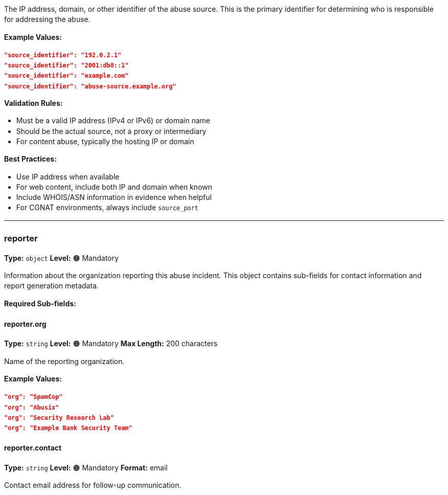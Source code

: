 The IP address, domain, or other identifier of the abuse source. This is the primary identifier for determining who is responsible for addressing the abuse.

**Example Values:**
```json
"source_identifier": "192.0.2.1"
"source_identifier": "2001:db8::1"
"source_identifier": "example.com"
"source_identifier": "abuse-source.example.org"
```

**Validation Rules:**
- Must be a valid IP address (IPv4 or IPv6) or domain name
- Should be the actual source, not a proxy or intermediary
- For content abuse, typically the hosting IP or domain

**Best Practices:**
- Use IP address when available
- For web content, include both IP and domain when known
- Include WHOIS/ASN information in evidence when helpful
- For CGNAT environments, always include `source_port`

---

### reporter

**Type:** `object`
**Level:** 🟠 Mandatory

Information about the organization reporting this abuse incident. This object contains sub-fields for contact information and report generation metadata.

**Required Sub-fields:**

#### reporter.org

**Type:** `string`
**Level:** 🟠 Mandatory
**Max Length:** 200 characters

Name of the reporting organization.

**Example Values:**
```json
"org": "SpamCop"
"org": "Abusix"
"org": "Security Research Lab"
"org": "Example Bank Security Team"
```

#### reporter.contact

**Type:** `string`
**Level:** 🟠 Mandatory
**Format:** email

Contact email address for follow-up communication.
